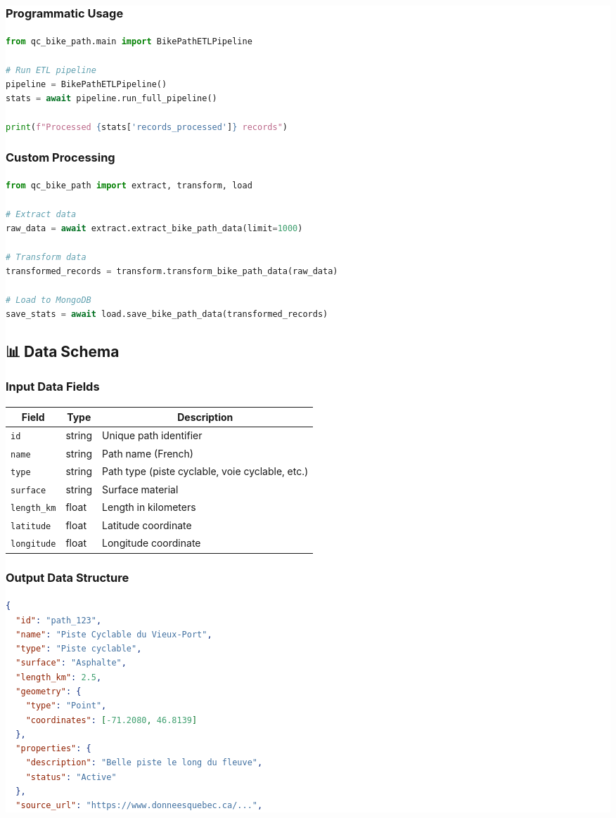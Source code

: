 ### Programmatic Usage

```python
from qc_bike_path.main import BikePathETLPipeline

# Run ETL pipeline
pipeline = BikePathETLPipeline()
stats = await pipeline.run_full_pipeline()

print(f"Processed {stats['records_processed']} records")
```

### Custom Processing

```python
from qc_bike_path import extract, transform, load

# Extract data
raw_data = await extract.extract_bike_path_data(limit=1000)

# Transform data
transformed_records = transform.transform_bike_path_data(raw_data)

# Load to MongoDB
save_stats = await load.save_bike_path_data(transformed_records)
```

## 📊 Data Schema

### Input Data Fields

| Field | Type | Description |
|-------|------|-------------|
| `id` | string | Unique path identifier |
| `name` | string | Path name (French) |
| `type` | string | Path type (piste cyclable, voie cyclable, etc.) |
| `surface` | string | Surface material |
| `length_km` | float | Length in kilometers |
| `latitude` | float | Latitude coordinate |
| `longitude` | float | Longitude coordinate |

### Output Data Structure

```json
{
  "id": "path_123",
  "name": "Piste Cyclable du Vieux-Port",
  "type": "Piste cyclable",
  "surface": "Asphalte",
  "length_km": 2.5,
  "geometry": {
    "type": "Point",
    "coordinates": [-71.2080, 46.8139]
  },
  "properties": {
    "description": "Belle piste le long du fleuve",
    "status": "Active"
  },
  "source_url": "https://www.donneesquebec.ca/...",
```
